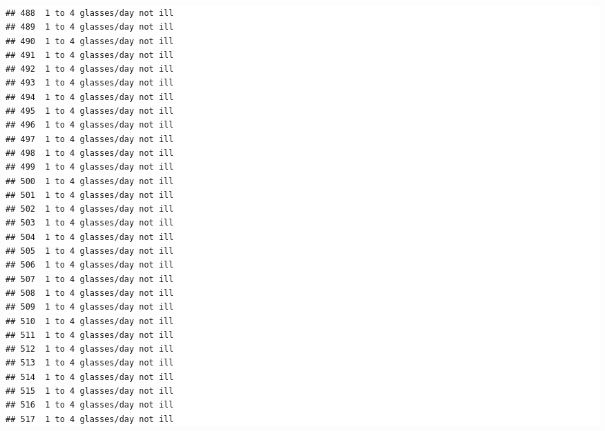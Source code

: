     ## 488  1 to 4 glasses/day not ill
    ## 489  1 to 4 glasses/day not ill
    ## 490  1 to 4 glasses/day not ill
    ## 491  1 to 4 glasses/day not ill
    ## 492  1 to 4 glasses/day not ill
    ## 493  1 to 4 glasses/day not ill
    ## 494  1 to 4 glasses/day not ill
    ## 495  1 to 4 glasses/day not ill
    ## 496  1 to 4 glasses/day not ill
    ## 497  1 to 4 glasses/day not ill
    ## 498  1 to 4 glasses/day not ill
    ## 499  1 to 4 glasses/day not ill
    ## 500  1 to 4 glasses/day not ill
    ## 501  1 to 4 glasses/day not ill
    ## 502  1 to 4 glasses/day not ill
    ## 503  1 to 4 glasses/day not ill
    ## 504  1 to 4 glasses/day not ill
    ## 505  1 to 4 glasses/day not ill
    ## 506  1 to 4 glasses/day not ill
    ## 507  1 to 4 glasses/day not ill
    ## 508  1 to 4 glasses/day not ill
    ## 509  1 to 4 glasses/day not ill
    ## 510  1 to 4 glasses/day not ill
    ## 511  1 to 4 glasses/day not ill
    ## 512  1 to 4 glasses/day not ill
    ## 513  1 to 4 glasses/day not ill
    ## 514  1 to 4 glasses/day not ill
    ## 515  1 to 4 glasses/day not ill
    ## 516  1 to 4 glasses/day not ill
    ## 517  1 to 4 glasses/day not ill